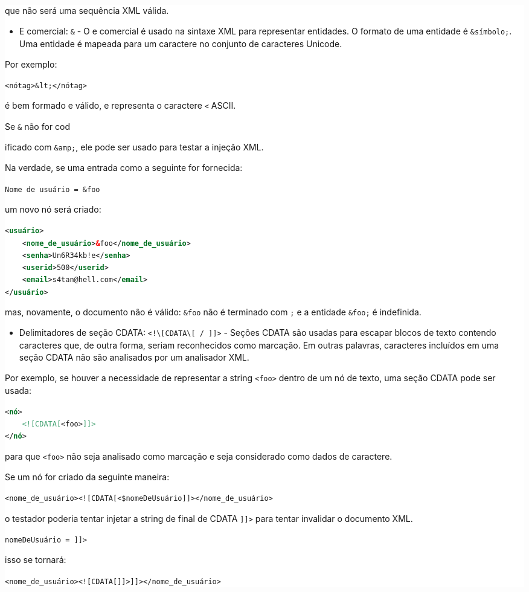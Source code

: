 que não será uma sequência XML válida.

- E comercial: `&` - O e comercial é usado na sintaxe XML para representar entidades. O formato de uma entidade é `&símbolo;`. Uma entidade é mapeada para um caractere no conjunto de caracteres Unicode.

Por exemplo:

`<nótag>&lt;</nótag>`

é bem formado e válido, e representa o caractere `<` ASCII.

Se `&` não for cod

ificado com `&amp;`, ele pode ser usado para testar a injeção XML.

Na verdade, se uma entrada como a seguinte for fornecida:

`Nome de usuário = &foo`

um novo nó será criado:

```xml
<usuário>
    <nome_de_usuário>&foo</nome_de_usuário>
    <senha>Un6R34kb!e</senha>
    <userid>500</userid>
    <email>s4tan@hell.com</email>
</usuário>
```

mas, novamente, o documento não é válido: `&foo` não é terminado com `;` e a entidade `&foo;` é indefinida.

- Delimitadores de seção CDATA: `<!\[CDATA\[ / ]]>` - Seções CDATA são usadas para escapar blocos de texto contendo caracteres que, de outra forma, seriam reconhecidos como marcação. Em outras palavras, caracteres incluídos em uma seção CDATA não são analisados por um analisador XML.

Por exemplo, se houver a necessidade de representar a string `<foo>` dentro de um nó de texto, uma seção CDATA pode ser usada:

```xml
<nó>
    <![CDATA[<foo>]]>
</nó>
```

para que `<foo>` não seja analisado como marcação e seja considerado como dados de caractere.

Se um nó for criado da seguinte maneira:

`<nome_de_usuário><![CDATA[<$nomeDeUsuário]]></nome_de_usuário>`

o testador poderia tentar injetar a string de final de CDATA `]]>` para tentar invalidar o documento XML.

`nomeDeUsuário = ]]>`

isso se tornará:

`<nome_de_usuário><![CDATA[]]>]]></nome_de_usuário>`
